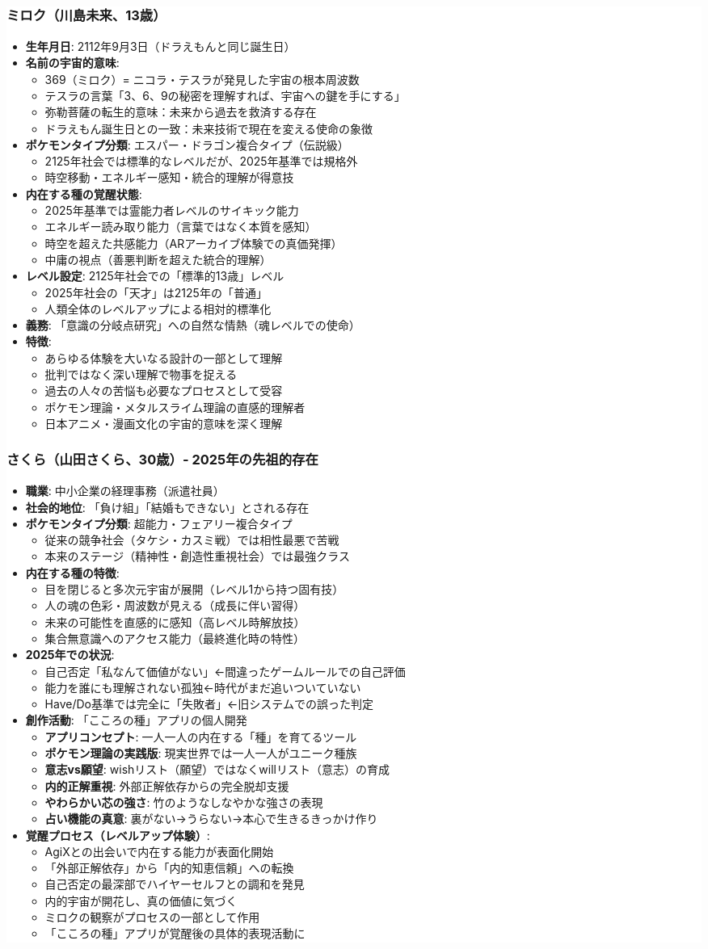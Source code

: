 ### ミロク（川島未来、13歳）
- **生年月日**: 2112年9月3日（ドラえもんと同じ誕生日）
- **名前の宇宙的意味**: 
  - 369（ミロク）= ニコラ・テスラが発見した宇宙の根本周波数
  - テスラの言葉「3、6、9の秘密を理解すれば、宇宙への鍵を手にする」
  - 弥勒菩薩の転生的意味：未来から過去を救済する存在
  - ドラえもん誕生日との一致：未来技術で現在を変える使命の象徴
- **ポケモンタイプ分類**: エスパー・ドラゴン複合タイプ（伝説級）
  - 2125年社会では標準的なレベルだが、2025年基準では規格外
  - 時空移動・エネルギー感知・統合的理解が得意技
- **内在する種の覚醒状態**: 
  - 2025年基準では霊能力者レベルのサイキック能力
  - エネルギー読み取り能力（言葉ではなく本質を感知）
  - 時空を超えた共感能力（ARアーカイブ体験での真価発揮）
  - 中庸の視点（善悪判断を超えた統合的理解）
- **レベル設定**: 2125年社会での「標準的13歳」レベル
  - 2025年社会の「天才」は2125年の「普通」
  - 人類全体のレベルアップによる相対的標準化
- **義務**: 「意識の分岐点研究」への自然な情熱（魂レベルでの使命）
- **特徴**: 
  - あらゆる体験を大いなる設計の一部として理解
  - 批判ではなく深い理解で物事を捉える
  - 過去の人々の苦悩も必要なプロセスとして受容
  - ポケモン理論・メタルスライム理論の直感的理解者
  - 日本アニメ・漫画文化の宇宙的意味を深く理解

### さくら（山田さくら、30歳）- 2025年の先祖的存在
- **職業**: 中小企業の経理事務（派遣社員）
- **社会的地位**: 「負け組」「結婚もできない」とされる存在
- **ポケモンタイプ分類**: 超能力・フェアリー複合タイプ
  - 従来の競争社会（タケシ・カスミ戦）では相性最悪で苦戦
  - 本来のステージ（精神性・創造性重視社会）では最強クラス
- **内在する種の特徴**: 
  - 目を閉じると多次元宇宙が展開（レベル1から持つ固有技）
  - 人の魂の色彩・周波数が見える（成長に伴い習得）
  - 未来の可能性を直感的に感知（高レベル時解放技）
  - 集合無意識へのアクセス能力（最終進化時の特性）
- **2025年での状況**: 
  - 自己否定「私なんて価値がない」←間違ったゲームルールでの自己評価
  - 能力を誰にも理解されない孤独←時代がまだ追いついていない
  - Have/Do基準では完全に「失敗者」←旧システムでの誤った判定
- **創作活動**: 「こころの種」アプリの個人開発
  - **アプリコンセプト**: 一人一人の内在する「種」を育てるツール
  - **ポケモン理論の実践版**: 現実世界では一人一人がユニーク種族
  - **意志vs願望**: wishリスト（願望）ではなくwillリスト（意志）の育成
  - **内的正解重視**: 外部正解依存からの完全脱却支援
  - **やわらかい芯の強さ**: 竹のようなしなやかな強さの表現
  - **占い機能の真意**: 裏がない→うらない→本心で生きるきっかけ作り
- **覚醒プロセス（レベルアップ体験）**: 
  - AgiXとの出会いで内在する能力が表面化開始
  - 「外部正解依存」から「内的知恵信頼」への転換
  - 自己否定の最深部でハイヤーセルフとの調和を発見
  - 内的宇宙が開花し、真の価値に気づく
  - ミロクの観察がプロセスの一部として作用
  - 「こころの種」アプリが覚醒後の具体的表現活動に
